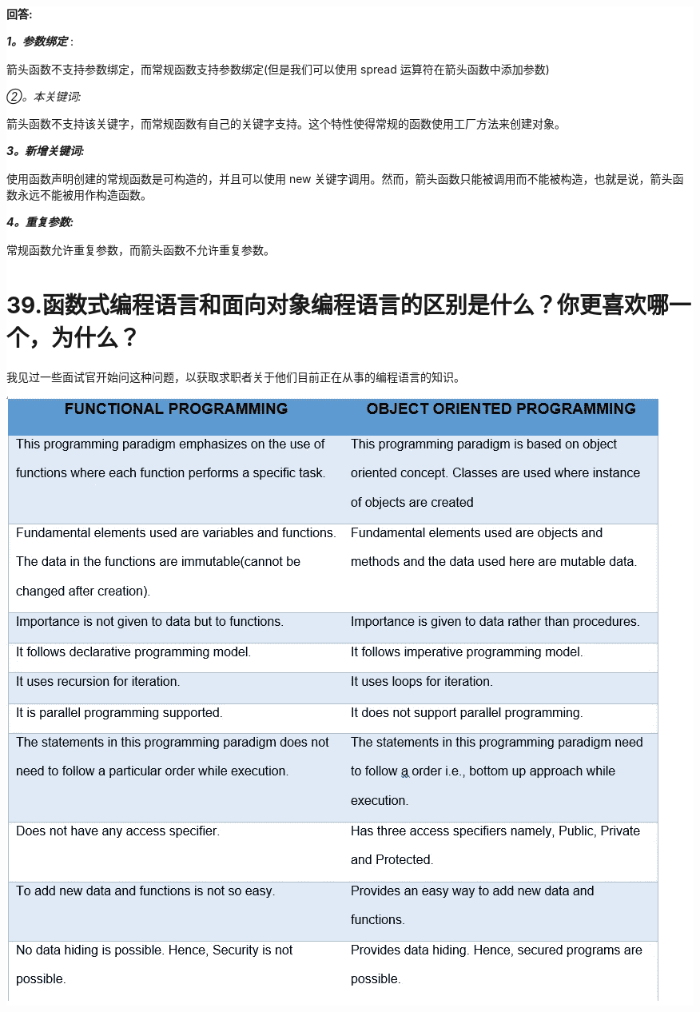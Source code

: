 **回答:**

***1。参数绑定*** :

箭头函数不支持参数绑定，而常规函数支持参数绑定(但是我们可以使用 spread 运算符在箭头函数中添加参数)

**②*。*本关键词:**

箭头函数不支持该关键字，而常规函数有自己的关键字支持。这个特性使得常规的函数使用工厂方法来创建对象。

***3。新增关键词:***

使用函数声明创建的常规函数是可构造的，并且可以使用 new 关键字调用。然而，箭头函数只能被调用而不能被构造，也就是说，箭头函数永远不能被用作构造函数。

***4。重复参数:***

常规函数允许重复参数，而箭头函数不允许重复参数。

# 39.函数式编程语言和面向对象编程语言的区别是什么？你更喜欢哪一个，为什么？

我见过一些面试官开始问这种问题，以获取求职者关于他们目前正在从事的编程语言的知识。

![](img/03b66457d542a6a23a6c2f862625bb95.png)
